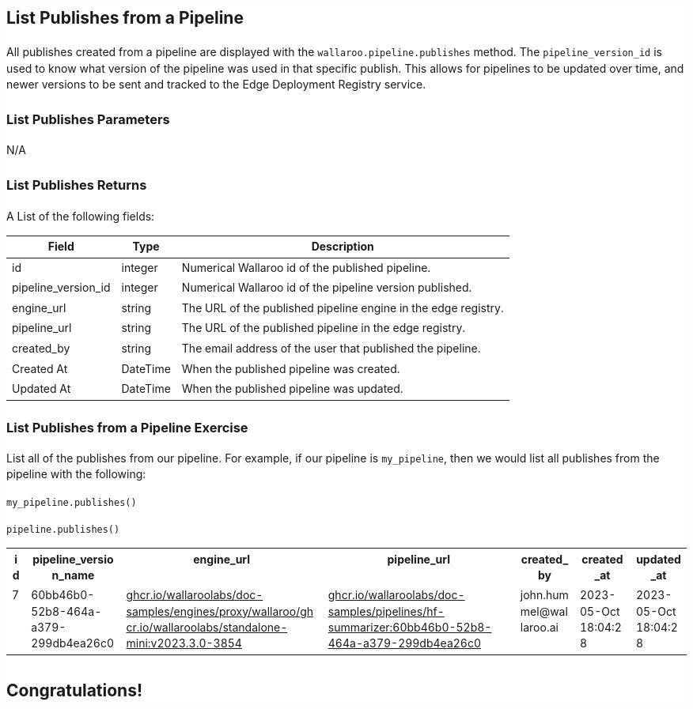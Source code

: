 ## List Publishes from a Pipeline

All publishes created from a pipeline are displayed with the `wallaroo.pipeline.publishes` method.  The `pipeline_version_id` is used to know what version of the pipeline was used in that specific publish.  This allows for pipelines to be updated over time, and newer versions to be sent and tracked to the Edge Deployment Registry service.

### List Publishes Parameters

N/A

### List Publishes Returns

A List of the following fields:

| Field | Type | Description |
|---|---|---|
| id | integer | Numerical Wallaroo id of the published pipeline. |
| pipeline_version_id | integer | Numerical Wallaroo id of the pipeline version published. |
| engine_url | string | The URL of the published pipeline engine in the edge registry. |
| pipeline_url | string | The URL of the published pipeline in the edge registry. |
| created_by | string | The email address of the user that published the pipeline.
| Created At | DateTime | When the published pipeline was created. |
| Updated At | DateTime | When the published pipeline was updated. |

### List Publishes from a Pipeline Exercise

List all of the publishes from our pipeline.  For example, if our pipeline is `my_pipeline`, then we would list all publishes from the pipeline with the following:

```python
my_pipeline.publishes()
```

```python
pipeline.publishes()
```

<table><tr><th>id</th><th>pipeline_version_name</th><th>engine_url</th><th>pipeline_url</th><th>created_by</th><th>created_at</th><th>updated_at</th></tr><tr><td>7</td><td>60bb46b0-52b8-464a-a379-299db4ea26c0</td><td><a href='https://ghcr.io/wallaroolabs/doc-samples/engines/proxy/wallaroo/ghcr.io/wallaroolabs/standalone-mini:v2023.3.0-3854'>ghcr.io/wallaroolabs/doc-samples/engines/proxy/wallaroo/ghcr.io/wallaroolabs/standalone-mini:v2023.3.0-3854</a></td><td><a href='https://ghcr.io/wallaroolabs/doc-samples/pipelines/hf-summarizer:60bb46b0-52b8-464a-a379-299db4ea26c0'>ghcr.io/wallaroolabs/doc-samples/pipelines/hf-summarizer:60bb46b0-52b8-464a-a379-299db4ea26c0</a></td><td>john.hummel@wallaroo.ai</td><td>2023-05-Oct 18:04:28</td><td>2023-05-Oct 18:04:28</td></tr></table>

## Congratulations!

